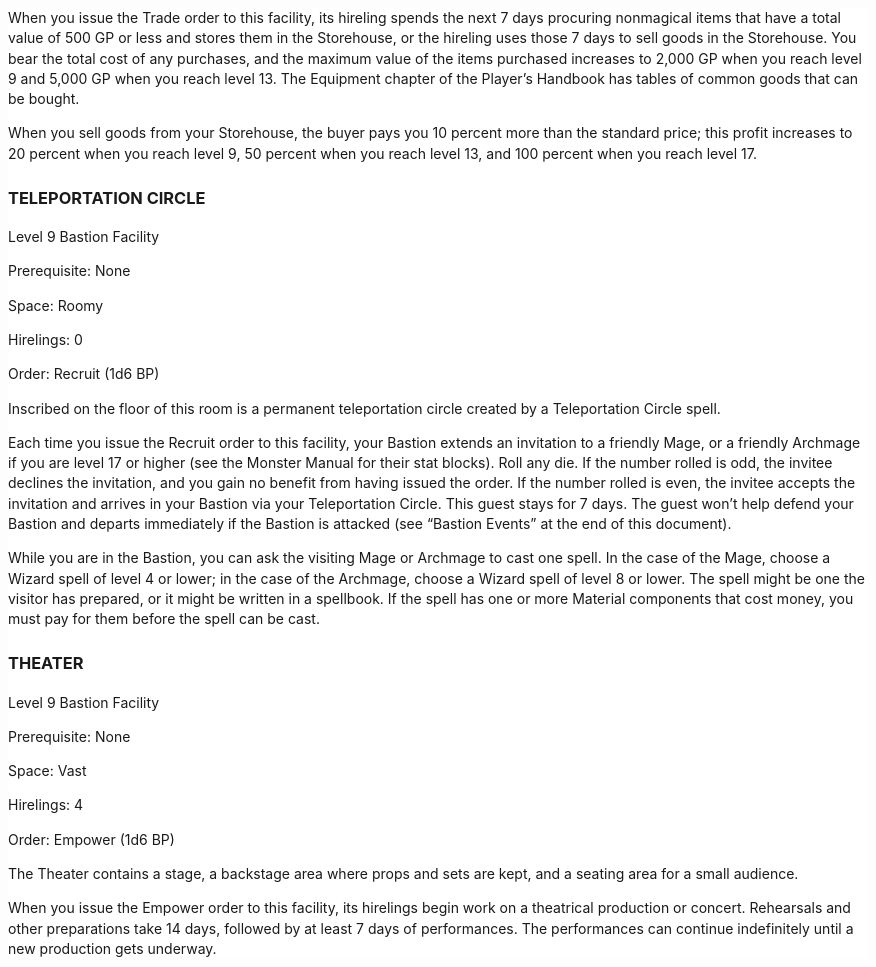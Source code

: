 When you issue the Trade order to this facility, its hireling spends the next 7 days procuring nonmagical items that have a total value of 500 GP or less and stores them in the Storehouse, or the hireling uses those 7 days to sell goods in the Storehouse. You bear the total cost of any purchases, and the maximum value of the items purchased increases to 2,000 GP when you reach level 9 and 5,000 GP when you reach level 13. The Equipment chapter of the Player’s Handbook has tables of common goods that can be bought.

When you sell goods from your Storehouse, the buyer pays you 10 percent more than the standard price; this profit increases to 20 percent when you reach level 9, 50 percent when you reach level 13, and 100 percent when you reach level 17.

### TELEPORTATION CIRCLE

Level 9 Bastion Facility

Prerequisite: None

Space: Roomy

Hirelings: 0

Order: Recruit (1d6 BP)

Inscribed on the floor of this room is a
permanent teleportation circle created by a
Teleportation Circle spell.

Each time you issue the Recruit order to this facility, your Bastion extends an invitation to a friendly Mage, or a friendly Archmage if you are level 17 or higher (see the Monster Manual for their stat blocks). Roll any die. If the number rolled is odd, the invitee declines the invitation, and you gain no benefit from having issued the order. If the number rolled is even, the invitee accepts the invitation and arrives in your Bastion via your Teleportation Circle. This guest stays for 7 days. The guest won’t help defend your Bastion and departs immediately if the Bastion is attacked (see “Bastion Events” at the end of this document).

While you are in the Bastion, you can ask the visiting Mage or Archmage to cast one spell. In the case of the Mage, choose a Wizard spell of level 4 or lower; in the case of the Archmage, choose a Wizard spell of level 8 or lower. The spell might be one the visitor has prepared, or it might be written in a spellbook. If the spell has one or more Material components that cost money, you must pay for them before the spell can be cast.

### THEATER

Level 9 Bastion Facility

Prerequisite: None

Space: Vast

Hirelings: 4

Order: Empower (1d6 BP)

The Theater contains a stage, a backstage area where props and sets are kept, and a seating area for a small audience.

When you issue the Empower order to this facility, its hirelings begin work on a theatrical production or concert. Rehearsals and other preparations take 14 days, followed by at least 7 days of performances. The performances can continue indefinitely until a new production gets underway.
